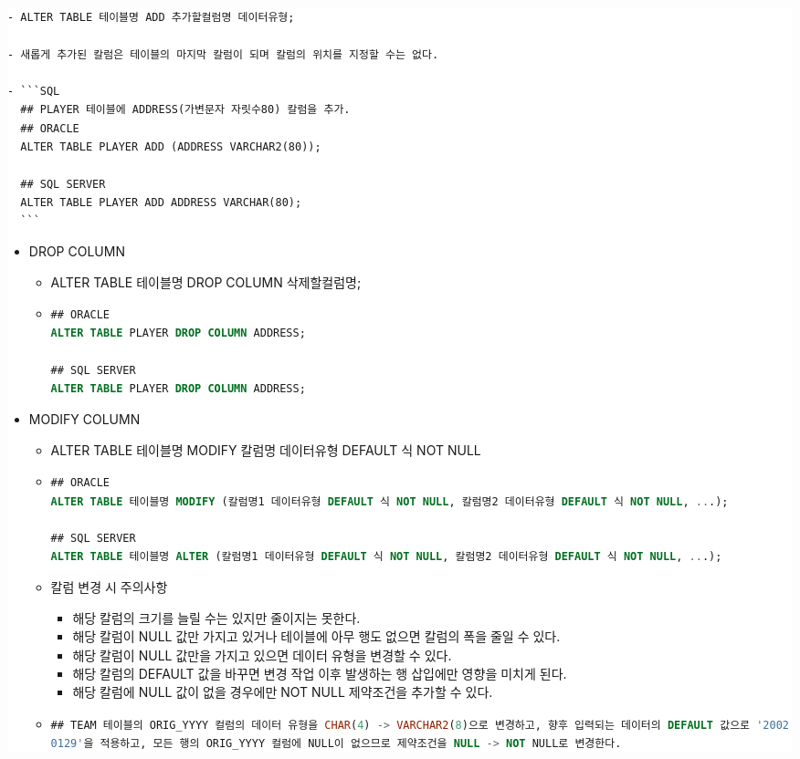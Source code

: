     - ALTER TABLE 테이블명 ADD 추가할컬럼명 데이터유형;

    - 새롭게 추가된 칼럼은 테이블의 마지막 칼럼이 되며 칼럼의 위치를 지정할 수는 없다.

    - ```SQL
      ## PLAYER 테이블에 ADDRESS(가변문자 자릿수80) 칼럼을 추가.
      ## ORACLE
      ALTER TABLE PLAYER ADD (ADDRESS VARCHAR2(80));
      
      ## SQL SERVER
      ALTER TABLE PLAYER ADD ADDRESS VARCHAR(80);
      ```

  - DROP COLUMN

    - ALTER TABLE 테이블명 DROP COLUMN 삭제할컬럼명;

    - ```sql
      ## ORACLE
      ALTER TABLE PLAYER DROP COLUMN ADDRESS;
      
      ## SQL SERVER
      ALTER TABLE PLAYER DROP COLUMN ADDRESS;
      ```

  - MODIFY COLUMN

    - ALTER TABLE 테이블명 MODIFY 칼럼명 데이터유형 DEFAULT 식 NOT NULL

    - ```sql
      ## ORACLE
      ALTER TABLE 테이블명 MODIFY (칼럼명1 데이터유형 DEFAULT 식 NOT NULL, 칼럼명2 데이터유형 DEFAULT 식 NOT NULL, ...);
      
      ## SQL SERVER
      ALTER TABLE 테이블명 ALTER (칼럼명1 데이터유형 DEFAULT 식 NOT NULL, 칼럼명2 데이터유형 DEFAULT 식 NOT NULL, ...);
      ```

    - 칼럼 변경 시 주의사항

      - 해당 칼럼의 크기를 늘릴 수는 있지만 줄이지는 못한다.
      - 해당 칼럼이 NULL 값만 가지고 있거나 테이블에 아무 행도 없으면 칼럼의 폭을 줄일 수 있다.
      - 해당 칼럼이 NULL 값만을 가지고 있으면 데이터 유형을 변경할 수 있다.
      - 해당 칼럼의 DEFAULT 값을 바꾸면 변경 작업 이후 발생하는 행 삽입에만 영향을 미치게 된다.
      - 해당 칼럼에 NULL 값이 없을 경우에만 NOT NULL 제약조건을 추가할 수 있다.

    - ```SQL
      ## TEAM 테이블의 ORIG_YYYY 컬럼의 데이터 유형을 CHAR(4) -> VARCHAR2(8)으로 변경하고, 향후 입력되는 데이터의 DEFAULT 값으로 '20020129'을 적용하고, 모든 행의 ORIG_YYYY 컬럼에 NULL이 없으므로 제약조건을 NULL -> NOT NULL로 변경한다.
      